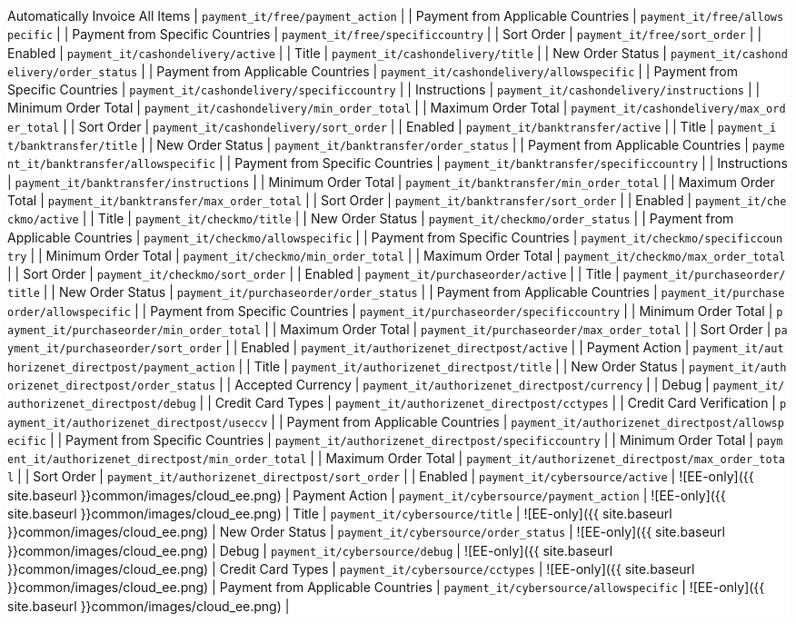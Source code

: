 Automatically Invoice All Items | `payment_it/free/payment_action` |  | 
Payment from Applicable Countries | `payment_it/free/allowspecific` |  | 
Payment from Specific Countries | `payment_it/free/specificcountry` |  | 
Sort Order | `payment_it/free/sort_order` |  | 
Enabled | `payment_it/cashondelivery/active` |  | 
Title | `payment_it/cashondelivery/title` |  | 
New Order Status | `payment_it/cashondelivery/order_status` |  | 
Payment from Applicable Countries | `payment_it/cashondelivery/allowspecific` |  | 
Payment from Specific Countries | `payment_it/cashondelivery/specificcountry` |  | 
Instructions | `payment_it/cashondelivery/instructions` |  | 
Minimum Order Total | `payment_it/cashondelivery/min_order_total` |  | 
Maximum Order Total | `payment_it/cashondelivery/max_order_total` |  | 
Sort Order | `payment_it/cashondelivery/sort_order` |  | 
Enabled | `payment_it/banktransfer/active` |  | 
Title | `payment_it/banktransfer/title` |  | 
New Order Status | `payment_it/banktransfer/order_status` |  | 
Payment from Applicable Countries | `payment_it/banktransfer/allowspecific` |  | 
Payment from Specific Countries | `payment_it/banktransfer/specificcountry` |  | 
Instructions | `payment_it/banktransfer/instructions` |  | 
Minimum Order Total | `payment_it/banktransfer/min_order_total` |  | 
Maximum Order Total | `payment_it/banktransfer/max_order_total` |  | 
Sort Order | `payment_it/banktransfer/sort_order` |  | 
Enabled | `payment_it/checkmo/active` |  | 
Title | `payment_it/checkmo/title` |  | 
New Order Status | `payment_it/checkmo/order_status` |  | 
Payment from Applicable Countries | `payment_it/checkmo/allowspecific` |  | 
Payment from Specific Countries | `payment_it/checkmo/specificcountry` |  | 
Minimum Order Total | `payment_it/checkmo/min_order_total` |  | 
Maximum Order Total | `payment_it/checkmo/max_order_total` |  | 
Sort Order | `payment_it/checkmo/sort_order` |  | 
Enabled | `payment_it/purchaseorder/active` |  | 
Title | `payment_it/purchaseorder/title` |  | 
New Order Status | `payment_it/purchaseorder/order_status` |  | 
Payment from Applicable Countries | `payment_it/purchaseorder/allowspecific` |  | 
Payment from Specific Countries | `payment_it/purchaseorder/specificcountry` |  | 
Minimum Order Total | `payment_it/purchaseorder/min_order_total` |  | 
Maximum Order Total | `payment_it/purchaseorder/max_order_total` |  | 
Sort Order | `payment_it/purchaseorder/sort_order` |  | 
Enabled | `payment_it/authorizenet_directpost/active` |  | 
Payment Action | `payment_it/authorizenet_directpost/payment_action` |  | 
Title | `payment_it/authorizenet_directpost/title` |  | 
New Order Status | `payment_it/authorizenet_directpost/order_status` |  | 
Accepted Currency | `payment_it/authorizenet_directpost/currency` |  | 
Debug | `payment_it/authorizenet_directpost/debug` |  | 
Credit Card Types | `payment_it/authorizenet_directpost/cctypes` |  | 
Credit Card Verification | `payment_it/authorizenet_directpost/useccv` |  | 
Payment from Applicable Countries | `payment_it/authorizenet_directpost/allowspecific` |  | 
Payment from Specific Countries | `payment_it/authorizenet_directpost/specificcountry` |  | 
Minimum Order Total | `payment_it/authorizenet_directpost/min_order_total` |  | 
Maximum Order Total | `payment_it/authorizenet_directpost/max_order_total` |  | 
Sort Order | `payment_it/authorizenet_directpost/sort_order` |  | 
Enabled | `payment_it/cybersource/active` | ![EE-only]({{ site.baseurl }}common/images/cloud_ee.png) | 
Payment Action | `payment_it/cybersource/payment_action` | ![EE-only]({{ site.baseurl }}common/images/cloud_ee.png) | 
Title | `payment_it/cybersource/title` | ![EE-only]({{ site.baseurl }}common/images/cloud_ee.png) | 
New Order Status | `payment_it/cybersource/order_status` | ![EE-only]({{ site.baseurl }}common/images/cloud_ee.png) | 
Debug | `payment_it/cybersource/debug` | ![EE-only]({{ site.baseurl }}common/images/cloud_ee.png) | 
Credit Card Types | `payment_it/cybersource/cctypes` | ![EE-only]({{ site.baseurl }}common/images/cloud_ee.png) | 
Payment from Applicable Countries | `payment_it/cybersource/allowspecific` | ![EE-only]({{ site.baseurl }}common/images/cloud_ee.png) | 